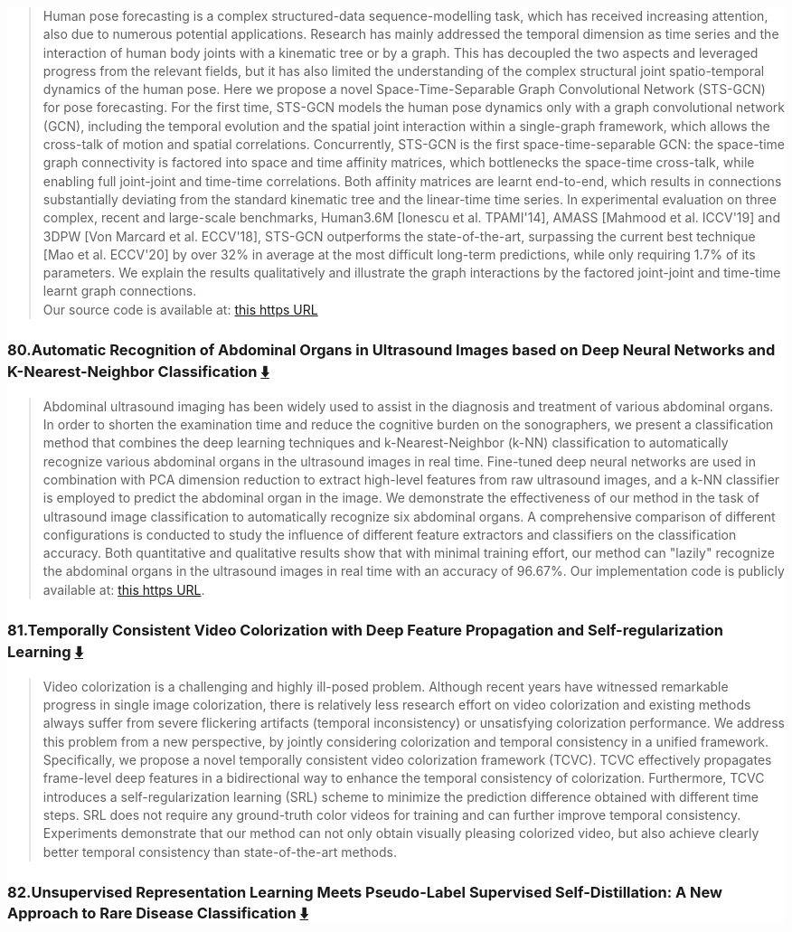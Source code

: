 >  Human pose forecasting is a complex structured-data sequence-modelling task, which has received increasing attention, also due to numerous potential applications. Research has mainly addressed the temporal dimension as time series and the interaction of human body joints with a kinematic tree or by a graph. This has decoupled the two aspects and leveraged progress from the relevant fields, but it has also limited the understanding of the complex structural joint spatio-temporal dynamics of the human pose. Here we propose a novel Space-Time-Separable Graph Convolutional Network (STS-GCN) for pose forecasting. For the first time, STS-GCN models the human pose dynamics only with a graph convolutional network (GCN), including the temporal evolution and the spatial joint interaction within a single-graph framework, which allows the cross-talk of motion and spatial correlations. Concurrently, STS-GCN is the first space-time-separable GCN: the space-time graph connectivity is factored into space and time affinity matrices, which bottlenecks the space-time cross-talk, while enabling full joint-joint and time-time correlations. Both affinity matrices are learnt end-to-end, which results in connections substantially deviating from the standard kinematic tree and the linear-time time series. In experimental evaluation on three complex, recent and large-scale benchmarks, Human3.6M [Ionescu et al. TPAMI'14], AMASS [Mahmood et al. ICCV'19] and 3DPW [Von Marcard et al. ECCV'18], STS-GCN outperforms the state-of-the-art, surpassing the current best technique [Mao et al. ECCV'20] by over 32% in average at the most difficult long-term predictions, while only requiring 1.7% of its parameters. We explain the results qualitatively and illustrate the graph interactions by the factored joint-joint and time-time learnt graph connections. <br>Our source code is available at: <a class="link-external link-https" href="https://github.com/FraLuca/STSGCN" rel="external noopener nofollow">this https URL</a>      
### 80.Automatic Recognition of Abdominal Organs in Ultrasound Images based on Deep Neural Networks and K-Nearest-Neighbor Classification  [ :arrow_down: ](https://arxiv.org/pdf/2110.04563.pdf)
>  Abdominal ultrasound imaging has been widely used to assist in the diagnosis and treatment of various abdominal organs. In order to shorten the examination time and reduce the cognitive burden on the sonographers, we present a classification method that combines the deep learning techniques and k-Nearest-Neighbor (k-NN) classification to automatically recognize various abdominal organs in the ultrasound images in real time. Fine-tuned deep neural networks are used in combination with PCA dimension reduction to extract high-level features from raw ultrasound images, and a k-NN classifier is employed to predict the abdominal organ in the image. We demonstrate the effectiveness of our method in the task of ultrasound image classification to automatically recognize six abdominal organs. A comprehensive comparison of different configurations is conducted to study the influence of different feature extractors and classifiers on the classification accuracy. Both quantitative and qualitative results show that with minimal training effort, our method can "lazily" recognize the abdominal organs in the ultrasound images in real time with an accuracy of 96.67%. Our implementation code is publicly available at: <a class="link-external link-https" href="https://github.com/LeeKeyu/abdominal_ultrasound_classification" rel="external noopener nofollow">this https URL</a>.      
### 81.Temporally Consistent Video Colorization with Deep Feature Propagation and Self-regularization Learning  [ :arrow_down: ](https://arxiv.org/pdf/2110.04562.pdf)
>  Video colorization is a challenging and highly ill-posed problem. Although recent years have witnessed remarkable progress in single image colorization, there is relatively less research effort on video colorization and existing methods always suffer from severe flickering artifacts (temporal inconsistency) or unsatisfying colorization performance. We address this problem from a new perspective, by jointly considering colorization and temporal consistency in a unified framework. Specifically, we propose a novel temporally consistent video colorization framework (TCVC). TCVC effectively propagates frame-level deep features in a bidirectional way to enhance the temporal consistency of colorization. Furthermore, TCVC introduces a self-regularization learning (SRL) scheme to minimize the prediction difference obtained with different time steps. SRL does not require any ground-truth color videos for training and can further improve temporal consistency. Experiments demonstrate that our method can not only obtain visually pleasing colorized video, but also achieve clearly better temporal consistency than state-of-the-art methods.      
### 82.Unsupervised Representation Learning Meets Pseudo-Label Supervised Self-Distillation: A New Approach to Rare Disease Classification  [ :arrow_down: ](https://arxiv.org/pdf/2110.04558.pdf)